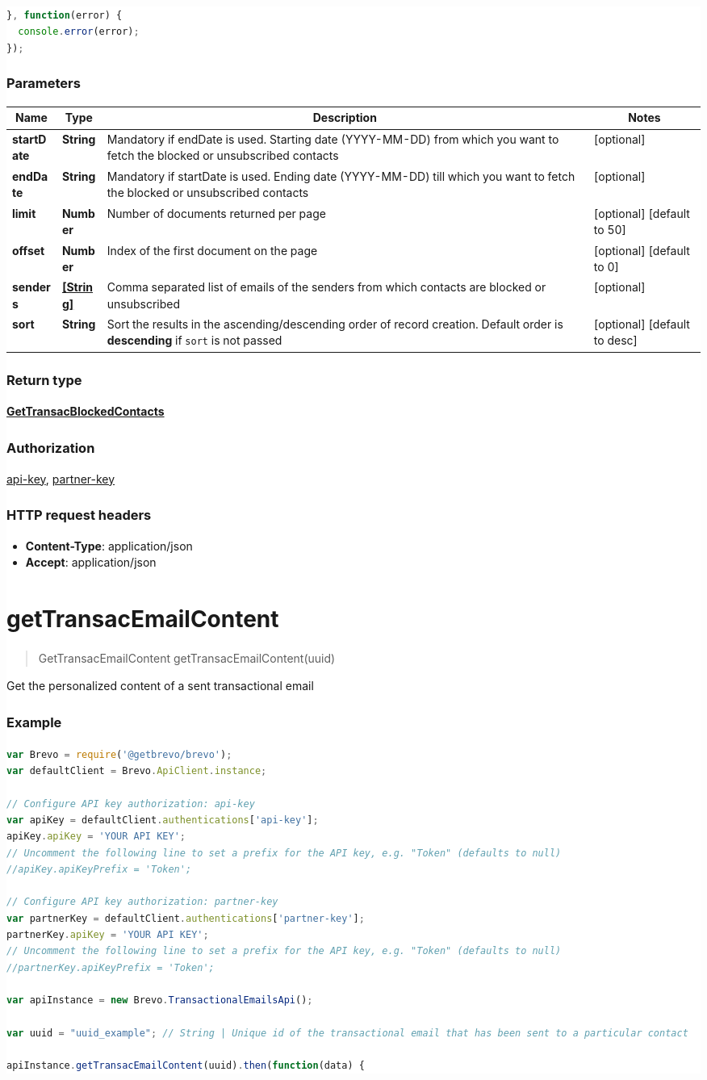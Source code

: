 ```javascript
}, function(error) {
  console.error(error);
});

```

### Parameters

Name | Type | Description  | Notes
------------- | ------------- | ------------- | -------------
 **startDate** | **String**| Mandatory if endDate is used. Starting date (YYYY-MM-DD) from which you want to fetch the blocked or unsubscribed contacts | [optional] 
 **endDate** | **String**| Mandatory if startDate is used. Ending date (YYYY-MM-DD) till which you want to fetch the blocked or unsubscribed contacts | [optional] 
 **limit** | **Number**| Number of documents returned per page | [optional] [default to 50]
 **offset** | **Number**| Index of the first document on the page | [optional] [default to 0]
 **senders** | [**[String]**](String.md)| Comma separated list of emails of the senders from which contacts are blocked or unsubscribed | [optional] 
 **sort** | **String**| Sort the results in the ascending/descending order of record creation. Default order is **descending** if `sort` is not passed | [optional] [default to desc]

### Return type

[**GetTransacBlockedContacts**](GetTransacBlockedContacts.md)

### Authorization

[api-key](../README.md#api-key), [partner-key](../README.md#partner-key)

### HTTP request headers

 - **Content-Type**: application/json
 - **Accept**: application/json

<a name="getTransacEmailContent"></a>
# **getTransacEmailContent**
> GetTransacEmailContent getTransacEmailContent(uuid)

Get the personalized content of a sent transactional email

### Example
```javascript
var Brevo = require('@getbrevo/brevo');
var defaultClient = Brevo.ApiClient.instance;

// Configure API key authorization: api-key
var apiKey = defaultClient.authentications['api-key'];
apiKey.apiKey = 'YOUR API KEY';
// Uncomment the following line to set a prefix for the API key, e.g. "Token" (defaults to null)
//apiKey.apiKeyPrefix = 'Token';

// Configure API key authorization: partner-key
var partnerKey = defaultClient.authentications['partner-key'];
partnerKey.apiKey = 'YOUR API KEY';
// Uncomment the following line to set a prefix for the API key, e.g. "Token" (defaults to null)
//partnerKey.apiKeyPrefix = 'Token';

var apiInstance = new Brevo.TransactionalEmailsApi();

var uuid = "uuid_example"; // String | Unique id of the transactional email that has been sent to a particular contact

apiInstance.getTransacEmailContent(uuid).then(function(data) {
```